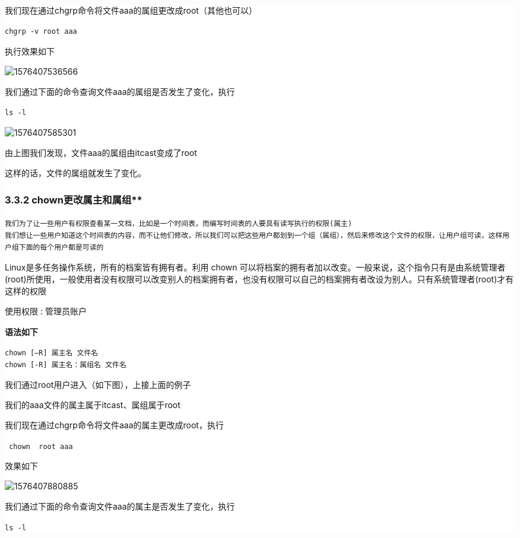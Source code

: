 我们现在通过chgrp命令将文件aaa的属组更改成root（其他也可以）

```shell
chgrp -v root aaa
```

执行效果如下

![1576407536566](assets/1576407536566.png)

我们通过下面的命令查询文件aaa的属组是否发生了变化，执行

```
ls -l
```

![1576407585301](assets/1576407585301.png)

由上图我们发现，文件aaa的属组由itcast变成了root

这样的话，文件的属组就发生了变化。



### 3.3.2 chown更改属主和属组**

```
我们为了让一些用户有权限查看某一文档，比如是一个时间表，而编写时间表的人要具有读写执行的权限(属主)
我们想让一些用户知道这个时间表的内容，而不让他们修改，所以我们可以把这些用户都划到一个组（属组），然后来修改这个文件的权限，让用户组可读，这样用户组下面的每个用户都是可读的
```

Linux是多任务操作系统，所有的档案皆有拥有者。利用 chown 可以将档案的拥有者加以改变。一般来说，这个指令只有是由系统管理者(root)所使用，一般使用者没有权限可以改变别人的档案拥有者，也没有权限可以自己的档案拥有者改设为别人。只有系统管理者(root)才有这样的权限

使用权限 : 管理员账户

**语法如下**

```
chown [–R] 属主名 文件名
chown [-R] 属主名：属组名 文件名
```

我们通过root用户进入（如下图），上接上面的例子

我们的aaa文件的属主属于itcast、属组属于root

我们现在通过chgrp命令将文件aaa的属主更改成root，执行

```
 chown  root aaa
```

效果如下

![1576407880885](assets/1576407880885.png)

我们通过下面的命令查询文件aaa的属主是否发生了变化，执行

```
ls -l
```
